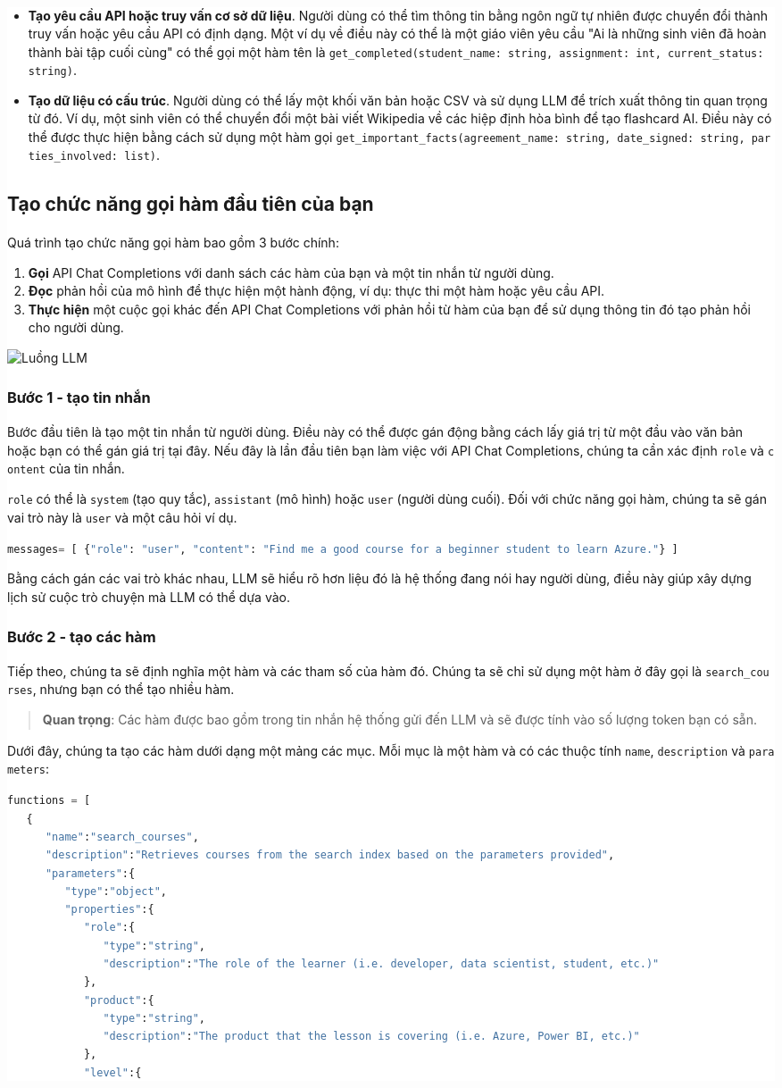 - **Tạo yêu cầu API hoặc truy vấn cơ sở dữ liệu**. Người dùng có thể tìm thông tin bằng ngôn ngữ tự nhiên được chuyển đổi thành truy vấn hoặc yêu cầu API có định dạng. Một ví dụ về điều này có thể là một giáo viên yêu cầu "Ai là những sinh viên đã hoàn thành bài tập cuối cùng" có thể gọi một hàm tên là `get_completed(student_name: string, assignment: int, current_status: string)`.

- **Tạo dữ liệu có cấu trúc**. Người dùng có thể lấy một khối văn bản hoặc CSV và sử dụng LLM để trích xuất thông tin quan trọng từ đó. Ví dụ, một sinh viên có thể chuyển đổi một bài viết Wikipedia về các hiệp định hòa bình để tạo flashcard AI. Điều này có thể được thực hiện bằng cách sử dụng một hàm gọi `get_important_facts(agreement_name: string, date_signed: string, parties_involved: list)`.

## Tạo chức năng gọi hàm đầu tiên của bạn

Quá trình tạo chức năng gọi hàm bao gồm 3 bước chính:

1. **Gọi** API Chat Completions với danh sách các hàm của bạn và một tin nhắn từ người dùng.
2. **Đọc** phản hồi của mô hình để thực hiện một hành động, ví dụ: thực thi một hàm hoặc yêu cầu API.
3. **Thực hiện** một cuộc gọi khác đến API Chat Completions với phản hồi từ hàm của bạn để sử dụng thông tin đó tạo phản hồi cho người dùng.

![Luồng LLM](../../../translated_images/LLM-Flow.3285ed8caf4796d7343c02927f52c9d32df59e790f6e440568e2e951f6ffa5fd.vi.png)

### Bước 1 - tạo tin nhắn

Bước đầu tiên là tạo một tin nhắn từ người dùng. Điều này có thể được gán động bằng cách lấy giá trị từ một đầu vào văn bản hoặc bạn có thể gán giá trị tại đây. Nếu đây là lần đầu tiên bạn làm việc với API Chat Completions, chúng ta cần xác định `role` và `content` của tin nhắn.

`role` có thể là `system` (tạo quy tắc), `assistant` (mô hình) hoặc `user` (người dùng cuối). Đối với chức năng gọi hàm, chúng ta sẽ gán vai trò này là `user` và một câu hỏi ví dụ.

```python
messages= [ {"role": "user", "content": "Find me a good course for a beginner student to learn Azure."} ]
```

Bằng cách gán các vai trò khác nhau, LLM sẽ hiểu rõ hơn liệu đó là hệ thống đang nói hay người dùng, điều này giúp xây dựng lịch sử cuộc trò chuyện mà LLM có thể dựa vào.

### Bước 2 - tạo các hàm

Tiếp theo, chúng ta sẽ định nghĩa một hàm và các tham số của hàm đó. Chúng ta sẽ chỉ sử dụng một hàm ở đây gọi là `search_courses`, nhưng bạn có thể tạo nhiều hàm.

> **Quan trọng**: Các hàm được bao gồm trong tin nhắn hệ thống gửi đến LLM và sẽ được tính vào số lượng token bạn có sẵn.

Dưới đây, chúng ta tạo các hàm dưới dạng một mảng các mục. Mỗi mục là một hàm và có các thuộc tính `name`, `description` và `parameters`:

```python
functions = [
   {
      "name":"search_courses",
      "description":"Retrieves courses from the search index based on the parameters provided",
      "parameters":{
         "type":"object",
         "properties":{
            "role":{
               "type":"string",
               "description":"The role of the learner (i.e. developer, data scientist, student, etc.)"
            },
            "product":{
               "type":"string",
               "description":"The product that the lesson is covering (i.e. Azure, Power BI, etc.)"
            },
            "level":{
```